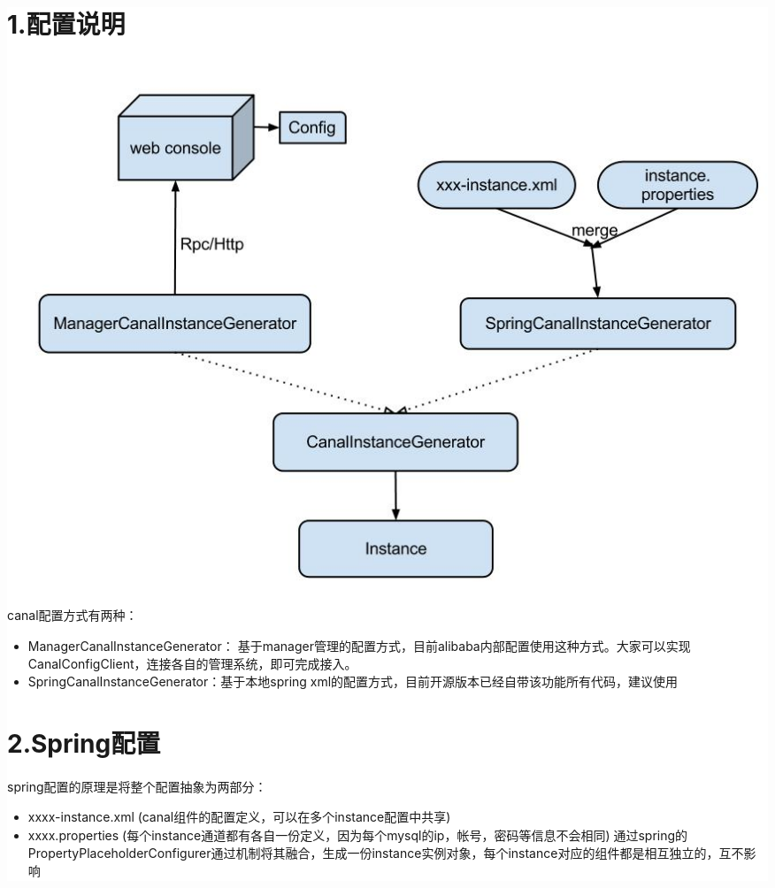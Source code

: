 # 1.配置说明

![](/images/canal/config_file.jpg)


canal配置方式有两种：

* ManagerCanalInstanceGenerator： 基于manager管理的配置方式，目前alibaba内部配置使用这种方式。大家可以实现CanalConfigClient，连接各自的管理系统，即可完成接入。
* SpringCanalInstanceGenerator：基于本地spring xml的配置方式，目前开源版本已经自带该功能所有代码，建议使用



# 2.Spring配置

spring配置的原理是将整个配置抽象为两部分：

* xxxx-instance.xml (canal组件的配置定义，可以在多个instance配置中共享)
* xxxx.properties (每个instance通道都有各自一份定义，因为每个mysql的ip，帐号，密码等信息不会相同)
通过spring的PropertyPlaceholderConfigurer通过机制将其融合，生成一份instance实例对象，每个instance对应的组件都是相互独立的，互不影响

